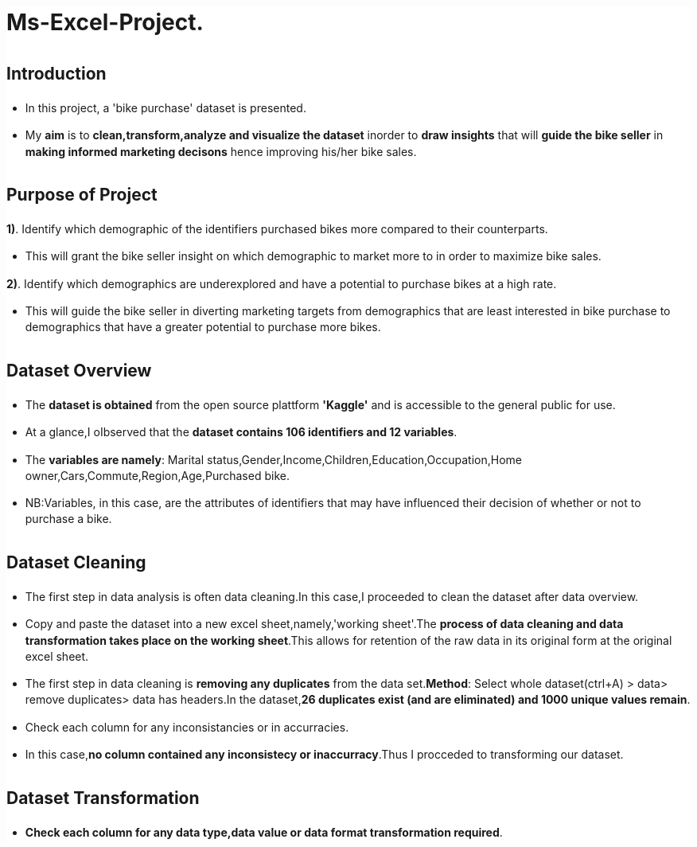 # Ms-Excel-Project.
## **Introduction**

* In this project, a 'bike purchase' dataset is presented.

* My **aim** is to **clean,transform,analyze and visualize the dataset** inorder to **draw insights** that will **guide the bike seller** in **making informed marketing decisons** hence improving his/her bike sales.

## **Purpose of Project**
**1)**. Identify which demographic of the identifiers purchased bikes more compared to their counterparts.

 - This will grant the bike seller insight on which demographic to market more to in order to maximize bike sales.

**2)**. Identify which demographics are underexplored and have a potential to purchase bikes at a high rate.

 - This will guide the bike seller in diverting marketing targets from demographics that are least interested in bike purchase to demographics that have a greater potential to purchase more bikes.
 
 ## **Dataset Overview**
* The **dataset is obtained** from the open source plattform **'Kaggle'** and is accessible to the general public for use.

* At a glance,I oIbserved that the **dataset contains 106 identifiers and 12 variables**.

* The **variables are namely**: Marital status,Gender,Income,Children,Education,Occupation,Home owner,Cars,Commute,Region,Age,Purchased bike.

* NB:Variables, in this case, are the attributes of identifiers that may have influenced their decision of whether or not to purchase a bike.

## **Dataset Cleaning**
* The first step in data analysis is often data cleaning.In this case,I proceeded to clean the dataset after data overview.

* Copy and paste the dataset into a new excel sheet,namely,'working sheet'.The **process of data cleaning and data transformation takes place on the working sheet**.This allows for retention of the raw data in its original form at the original excel sheet. 

* The first step in data cleaning is **removing any duplicates** from the data set.**Method**: Select whole dataset(ctrl+A) > data> remove duplicates> data has headers.In the dataset,**26 duplicates exist (and are eliminated) and 1000 unique values remain**.

* Check each column for any inconsistancies or in accurracies.

* In this case,**no column contained any inconsistecy or inaccurracy**.Thus I procceded to transforming our dataset.

## **Dataset Transformation**
* **Check each column for any data type,data value or data format transformation required**.
